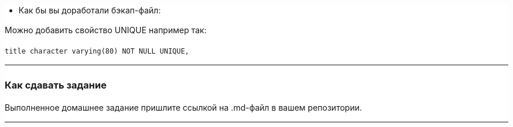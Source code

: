 - Как бы вы доработали бэкап-файл:

Можно добавить свойство UNIQUE например так:

```text
title character varying(80) NOT NULL UNIQUE,
```

---

### Как cдавать задание

Выполненное домашнее задание пришлите ссылкой на .md-файл в вашем репозитории.

---